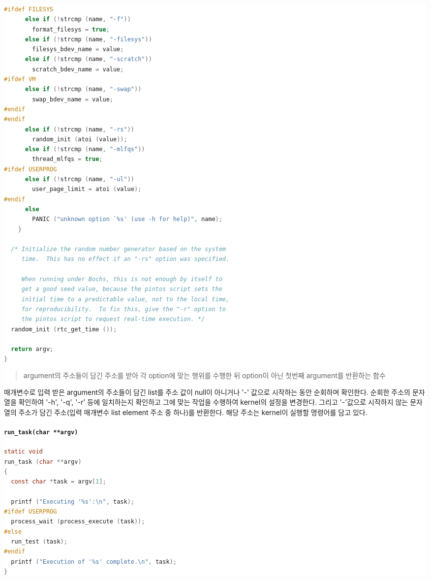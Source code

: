 ```c
#ifdef FILESYS
      else if (!strcmp (name, "-f"))
        format_filesys = true;
      else if (!strcmp (name, "-filesys"))
        filesys_bdev_name = value;
      else if (!strcmp (name, "-scratch"))
        scratch_bdev_name = value;
#ifdef VM
      else if (!strcmp (name, "-swap"))
        swap_bdev_name = value;
#endif
#endif
      else if (!strcmp (name, "-rs"))
        random_init (atoi (value));
      else if (!strcmp (name, "-mlfqs"))
        thread_mlfqs = true;
#ifdef USERPROG
      else if (!strcmp (name, "-ul"))
        user_page_limit = atoi (value);
#endif
      else
        PANIC ("unknown option `%s' (use -h for help)", name);
    }

  /* Initialize the random number generator based on the system
     time.  This has no effect if an "-rs" option was specified.

     When running under Bochs, this is not enough by itself to
     get a good seed value, because the pintos script sets the
     initial time to a predictable value, not to the local time,
     for reproducibility.  To fix this, give the "-r" option to
     the pintos script to request real-time execution. */
  random_init (rtc_get_time ());
  
  return argv;
}
```

> argument의 주소들이 담긴 주소를 받아 각 option에 맞는 행위를 수행한 뒤 option이 아닌 첫번째 argument를 반환하는 함수

매개변수로 입력 받은 argument의 주소들이 담긴 list를 주소 값이 null이 아니거나 '-' 값으로 시작하는 동안 순회하며 확인한다. 순회한 주소의 문자열을 확인하여 '-h', '-q', '-r' 등에 일치하는지 확인하고 그에 맞는 작업을 수행하여 kernel의 설정을 변경한다. 그리고 '-'값으로 시작하지 않는 문자열의 주소가 담긴 주소(입력 매개변수 list element 주소 중 하나)를 반환한다. 해당 주소는 kernel이 실행할 명령어를 담고 있다.

#### `run_task(char **argv)`
```c
static void
run_task (char **argv)
{
  const char *task = argv[1];
  
  printf ("Executing '%s':\n", task);
#ifdef USERPROG
  process_wait (process_execute (task));
#else
  run_test (task);
#endif
  printf ("Execution of '%s' complete.\n", task);
}
```
